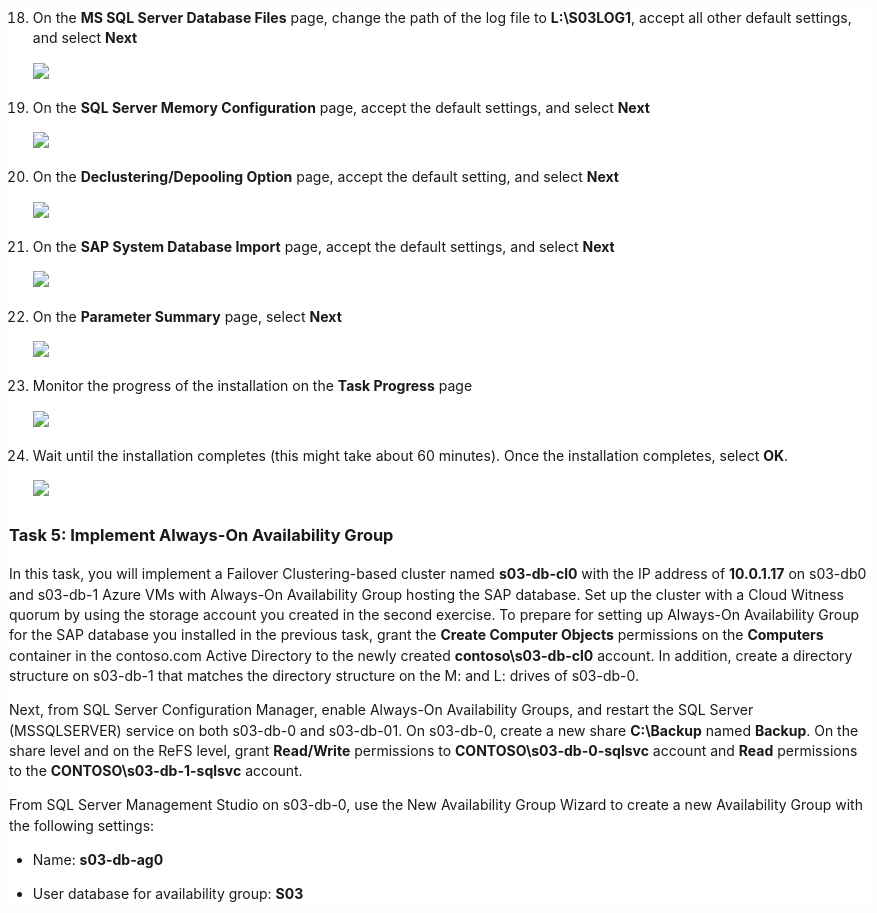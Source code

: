 18. On the **MS SQL Server Database Files** page, change the path of the log file to **L:\\S03LOG1**, accept all other default settings, and select **Next**

    ![](images\Hands-onlabstep-bystep-SAPonAzureimages/media/image109.png)

19. On the **SQL Server Memory Configuration** page, accept the default settings, and select **Next**

    ![](images\Hands-onlabstep-bystep-SAPonAzureimages/media/image110.png)

20. On the **Declustering/Depooling Option** page, accept the default setting, and select **Next**

    ![](images\Hands-onlabstep-bystep-SAPonAzureimages/media/image111.png)

21. On the **SAP System Database Import** page, accept the default settings, and select **Next**

    ![](images\Hands-onlabstep-bystep-SAPonAzureimages/media/image112.png)

22. On the **Parameter Summary** page, select **Next**

    ![](images\Hands-onlabstep-bystep-SAPonAzureimages/media/image113.png)

23. Monitor the progress of the installation on the **Task Progress** page

    ![](images\Hands-onlabstep-bystep-SAPonAzureimages/media/image114.png)

24. Wait until the installation completes (this might take about 60 minutes). Once the installation completes, select **OK**.

    ![](images\Hands-onlabstep-bystep-SAPonAzureimages/media/image115.png)

### Task 5: Implement Always-On Availability Group

In this task, you will implement a Failover Clustering-based cluster named **s03-db-cl0** with the IP address of **10.0.1.17** on s03-db0 and s03-db-1 Azure VMs with Always-On Availability Group hosting the SAP database. Set up the cluster with a Cloud Witness quorum by using the storage account you created in the second exercise. To prepare for setting up Always-On Availability Group for the SAP database you installed in the previous task, grant the **Create Computer Objects** permissions on the **Computers** container in the contoso.com Active Directory to the newly created **contoso\\s03-db-cl0** account. In addition, create a directory structure on s03-db-1 that matches the directory structure on the M: and L: drives of s03-db-0.

Next, from SQL Server Configuration Manager, enable Always-On Availability Groups, and restart the SQL Server (MSSQLSERVER) service on both s03-db-0 and s03-db-01. On s03-db-0, create a new share **C:\\Backup** named **Backup**. On the share level and on the ReFS level, grant **Read/Write** permissions to **CONTOSO\\s03-db-0-sqlsvc** account and **Read** permissions to the **CONTOSO\\s03-db-1-sqlsvc** account.

From SQL Server Management Studio on s03-db-0, use the New Availability Group Wizard to create a new Availability Group with the following settings:

-   Name: **s03-db-ag0**

-   User database for availability group: **S03**
